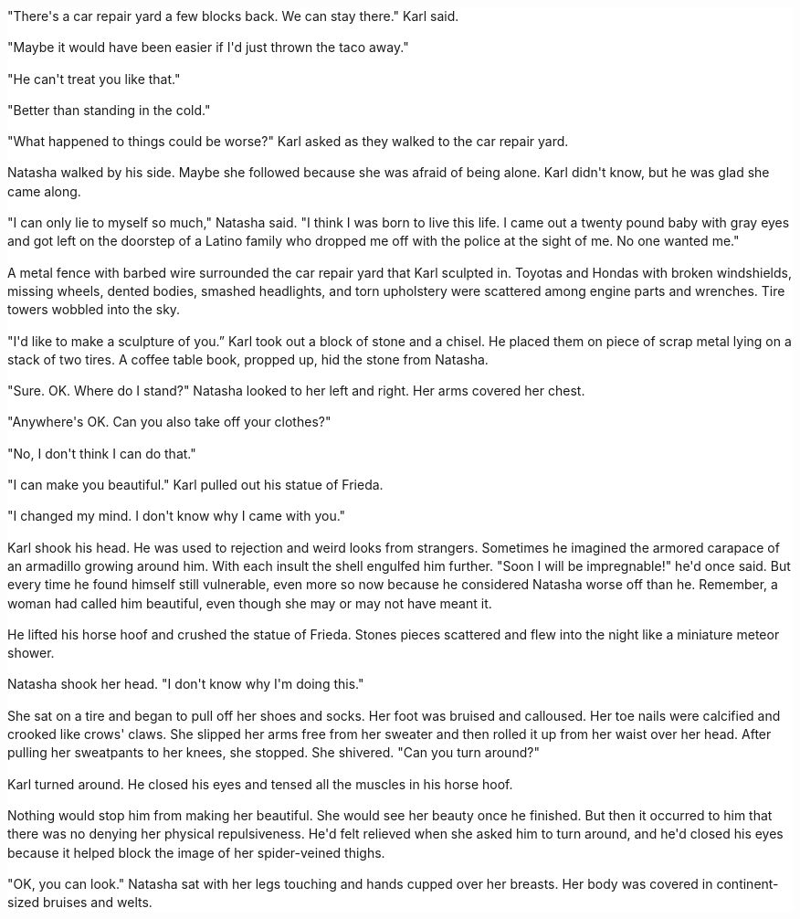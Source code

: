 "There's a car repair yard a few blocks back. We can stay there." Karl said.

"Maybe it would have been easier if I'd just thrown the taco away."

"He can't treat you like that."

"Better than standing in the cold."

"What happened to things could be worse?" Karl asked as they walked to the car repair yard.

Natasha walked by his side. Maybe she followed because she was afraid of being alone. Karl didn't know, but he was glad she came along.

"I can only lie to myself so much," Natasha said. "I think I was born to live this life. I came out a twenty pound baby with gray eyes and got left on the doorstep of a Latino family who dropped me off with the police at the sight of me. No one wanted me."

A metal fence with barbed wire surrounded the car repair yard that Karl sculpted in. Toyotas and Hondas with broken windshields, missing wheels, dented bodies, smashed headlights, and torn upholstery were scattered among engine parts and wrenches. Tire towers wobbled into the sky.

"I'd like to make a sculpture of you.” Karl took out a block of stone and a chisel. He placed them on piece of scrap metal lying on a stack of two tires. A coffee table book, propped up, hid the stone from Natasha.

"Sure. OK. Where do I stand?" Natasha looked to her left and right. Her arms covered her chest.

"Anywhere's OK. Can you also take off your clothes?"

"No, I don't think I can do that."

"I can make you beautiful." Karl pulled out his statue of Frieda.

"I changed my mind. I don't know why I came with you."

Karl shook his head. He was used to rejection and weird looks from strangers. Sometimes he imagined the armored carapace of an armadillo growing around him. With each insult the shell engulfed him further. "Soon I will be impregnable!" he'd once said. But every time he found himself still vulnerable, even more so now because he considered Natasha worse off than he. Remember, a woman had called him beautiful, even though she may or may not have meant it.

He lifted his horse hoof and crushed the statue of Frieda. Stones pieces scattered and flew into the night like a miniature meteor shower.

Natasha shook her head. "I don't know why I'm doing this."

She sat on a tire and began to pull off her shoes and socks. Her foot was bruised and calloused. Her toe nails were calcified and crooked like crows' claws. She slipped her arms free from her sweater and then rolled it up from her waist over her head. After pulling her sweatpants to her knees, she stopped. She shivered. "Can you turn around?"

Karl turned around. He closed his eyes and tensed all the muscles in his horse hoof.

Nothing would stop him from making her beautiful. She would see her beauty once he finished. But then it occurred to him that there was no denying her physical repulsiveness. He'd felt relieved when she asked him to turn around, and he'd closed his eyes because it helped block the image of her spider-veined thighs.

"OK, you can look." Natasha sat with her legs touching and hands cupped over her breasts. Her body was covered in continent-sized bruises and welts.
